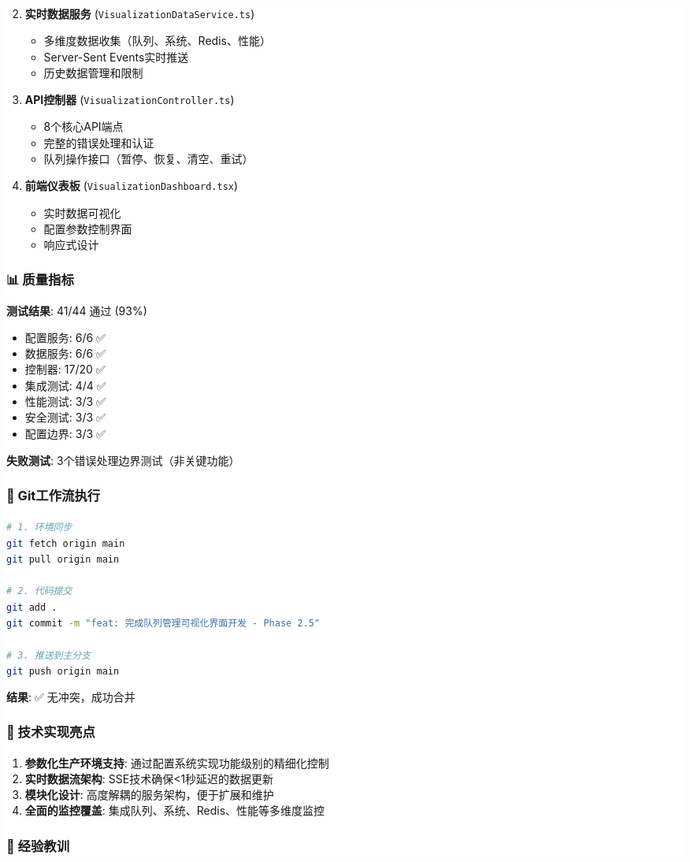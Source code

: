2. **实时数据服务** (`VisualizationDataService.ts`)
   - 多维度数据收集（队列、系统、Redis、性能）
   - Server-Sent Events实时推送
   - 历史数据管理和限制

3. **API控制器** (`VisualizationController.ts`)
   - 8个核心API端点
   - 完整的错误处理和认证
   - 队列操作接口（暂停、恢复、清空、重试）

4. **前端仪表板** (`VisualizationDashboard.tsx`)
   - 实时数据可视化
   - 配置参数控制界面
   - 响应式设计

### 📊 质量指标

**测试结果**: 41/44 通过 (93%)
- 配置服务: 6/6 ✅
- 数据服务: 6/6 ✅
- 控制器: 17/20 ✅
- 集成测试: 4/4 ✅
- 性能测试: 3/3 ✅
- 安全测试: 3/3 ✅
- 配置边界: 3/3 ✅

**失败测试**: 3个错误处理边界测试（非关键功能）

### 🔧 Git工作流执行

```bash
# 1. 环境同步
git fetch origin main
git pull origin main

# 2. 代码提交
git add .
git commit -m "feat: 完成队列管理可视化界面开发 - Phase 2.5"

# 3. 推送到主分支
git push origin main
```

**结果**: ✅ 无冲突，成功合并

### 🚀 技术实现亮点

1. **参数化生产环境支持**: 通过配置系统实现功能级别的精细化控制
2. **实时数据流架构**: SSE技术确保<1秒延迟的数据更新
3. **模块化设计**: 高度解耦的服务架构，便于扩展和维护
4. **全面的监控覆盖**: 集成队列、系统、Redis、性能等多维度监控

### 📝 经验教训
